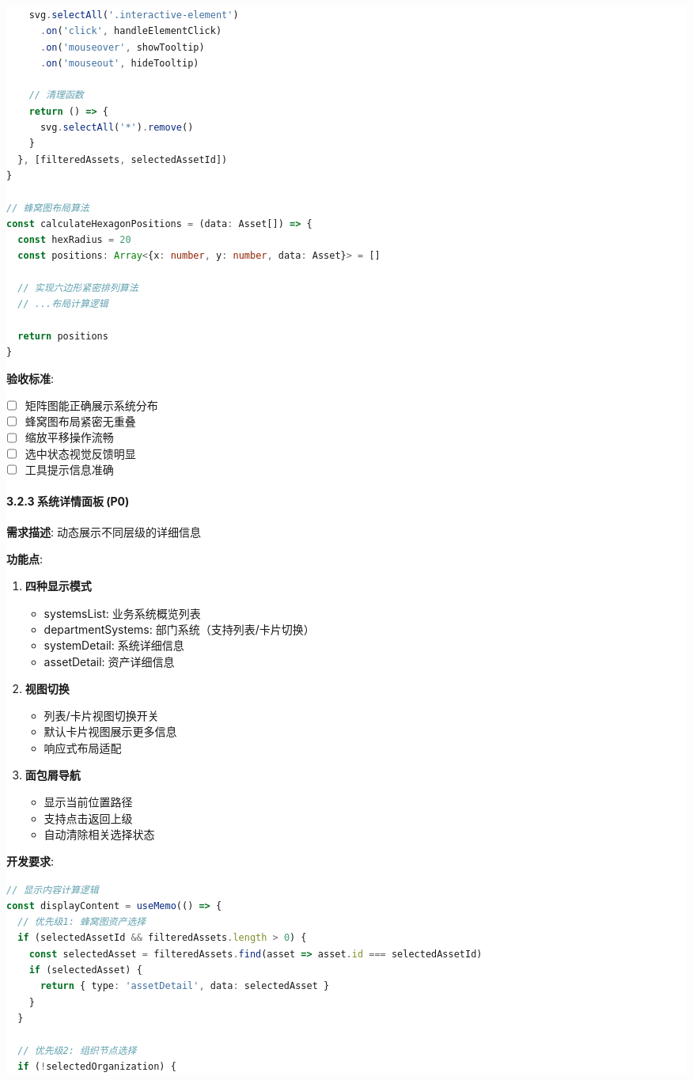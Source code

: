 ```typescript
    svg.selectAll('.interactive-element')
      .on('click', handleElementClick)
      .on('mouseover', showTooltip)
      .on('mouseout', hideTooltip)

    // 清理函数
    return () => {
      svg.selectAll('*').remove()
    }
  }, [filteredAssets, selectedAssetId])
}

// 蜂窝图布局算法
const calculateHexagonPositions = (data: Asset[]) => {
  const hexRadius = 20
  const positions: Array<{x: number, y: number, data: Asset}> = []

  // 实现六边形紧密排列算法
  // ...布局计算逻辑

  return positions
}
```

**验收标准**:
- [ ] 矩阵图能正确展示系统分布
- [ ] 蜂窝图布局紧密无重叠
- [ ] 缩放平移操作流畅
- [ ] 选中状态视觉反馈明显
- [ ] 工具提示信息准确

#### 3.2.3 系统详情面板 (P0)

**需求描述**: 动态展示不同层级的详细信息

**功能点**:
1. **四种显示模式**
   - systemsList: 业务系统概览列表
   - departmentSystems: 部门系统（支持列表/卡片切换）
   - systemDetail: 系统详细信息
   - assetDetail: 资产详细信息

2. **视图切换**
   - 列表/卡片视图切换开关
   - 默认卡片视图展示更多信息
   - 响应式布局适配

3. **面包屑导航**
   - 显示当前位置路径
   - 支持点击返回上级
   - 自动清除相关选择状态

**开发要求**:
```typescript
// 显示内容计算逻辑
const displayContent = useMemo(() => {
  // 优先级1: 蜂窝图资产选择
  if (selectedAssetId && filteredAssets.length > 0) {
    const selectedAsset = filteredAssets.find(asset => asset.id === selectedAssetId)
    if (selectedAsset) {
      return { type: 'assetDetail', data: selectedAsset }
    }
  }

  // 优先级2: 组织节点选择
  if (!selectedOrganization) {
```